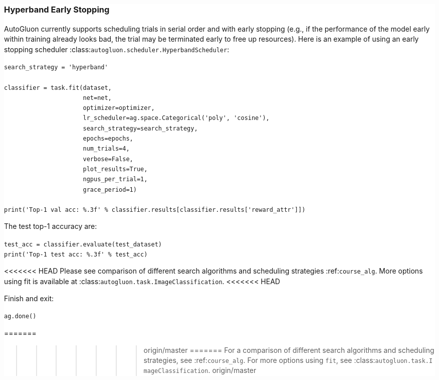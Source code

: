 ### Hyperband Early Stopping

AutoGluon currently supports scheduling trials in serial order and with early stopping
(e.g., if the performance of the model early within training already looks bad, the trial may be terminated early to free up resources).
Here is an example of using an early stopping scheduler :class:`autogluon.scheduler.HyperbandScheduler`:

```{.python .input}
search_strategy = 'hyperband'

classifier = task.fit(dataset,
                      net=net,
                      optimizer=optimizer,
                      lr_scheduler=ag.space.Categorical('poly', 'cosine'),
                      search_strategy=search_strategy,
                      epochs=epochs,
                      num_trials=4,
                      verbose=False,
                      plot_results=True,
                      ngpus_per_trial=1,
                      grace_period=1)

print('Top-1 val acc: %.3f' % classifier.results[classifier.results['reward_attr']])
```

The test top-1 accuracy are:

```{.python .input}
test_acc = classifier.evaluate(test_dataset)
print('Top-1 test acc: %.3f' % test_acc)
```

<<<<<<< HEAD
Please see comparison of different search algorithms and scheduling strategies :ref:`course_alg`.
More options using fit is available at :class:`autogluon.task.ImageClassification`.
<<<<<<< HEAD

Finish and exit:
```{.python .input}
ag.done()
```
=======
>>>>>>> origin/master
=======
For a comparison of different search algorithms and scheduling strategies, see :ref:`course_alg`.
For more options using `fit`, see :class:`autogluon.task.ImageClassification`.
>>>>>>> origin/master
